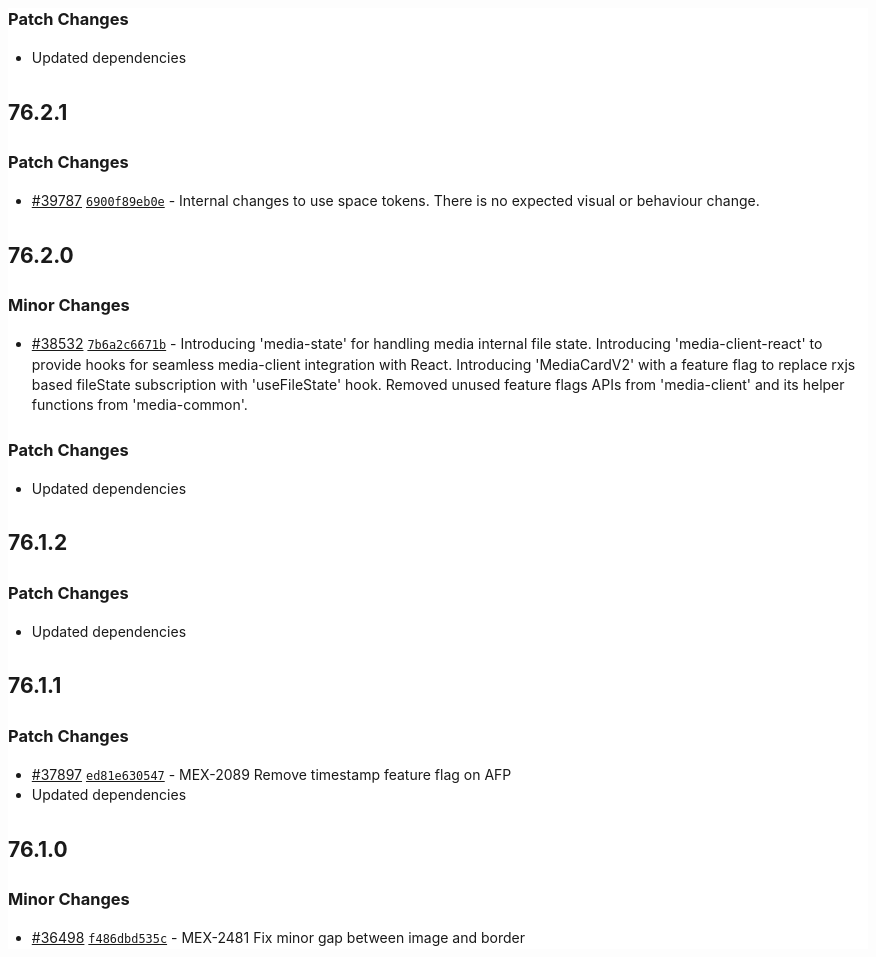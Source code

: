 ### Patch Changes

- Updated dependencies

## 76.2.1

### Patch Changes

- [#39787](https://bitbucket.org/atlassian/atlassian-frontend/pull-requests/39787)
  [`6900f89eb0e`](https://bitbucket.org/atlassian/atlassian-frontend/commits/6900f89eb0e) - Internal
  changes to use space tokens. There is no expected visual or behaviour change.

## 76.2.0

### Minor Changes

- [#38532](https://bitbucket.org/atlassian/atlassian-frontend/pull-requests/38532)
  [`7b6a2c6671b`](https://bitbucket.org/atlassian/atlassian-frontend/commits/7b6a2c6671b) -
  Introducing 'media-state' for handling media internal file state. Introducing 'media-client-react'
  to provide hooks for seamless media-client integration with React. Introducing 'MediaCardV2' with
  a feature flag to replace rxjs based fileState subscription with 'useFileState' hook. Removed
  unused feature flags APIs from 'media-client' and its helper functions from 'media-common'.

### Patch Changes

- Updated dependencies

## 76.1.2

### Patch Changes

- Updated dependencies

## 76.1.1

### Patch Changes

- [#37897](https://bitbucket.org/atlassian/atlassian-frontend/pull-requests/37897)
  [`ed81e630547`](https://bitbucket.org/atlassian/atlassian-frontend/commits/ed81e630547) - MEX-2089
  Remove timestamp feature flag on AFP
- Updated dependencies

## 76.1.0

### Minor Changes

- [#36498](https://bitbucket.org/atlassian/atlassian-frontend/pull-requests/36498)
  [`f486dbd535c`](https://bitbucket.org/atlassian/atlassian-frontend/commits/f486dbd535c) - MEX-2481
  Fix minor gap between image and border
